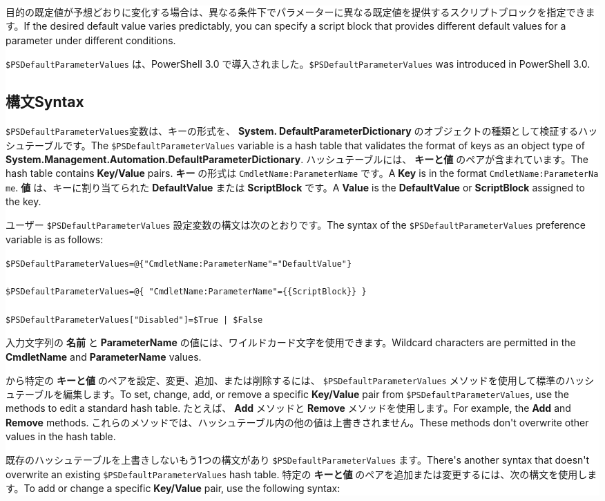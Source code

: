 <span data-ttu-id="10579-113">目的の既定値が予想どおりに変化する場合は、異なる条件下でパラメーターに異なる既定値を提供するスクリプトブロックを指定できます。</span><span class="sxs-lookup"><span data-stu-id="10579-113">If the desired default value varies predictably, you can specify a script block that provides different default values for a parameter under different conditions.</span></span>

<span data-ttu-id="10579-114">`$PSDefaultParameterValues` は、PowerShell 3.0 で導入されました。</span><span class="sxs-lookup"><span data-stu-id="10579-114">`$PSDefaultParameterValues` was introduced in PowerShell 3.0.</span></span>

## <a name="syntax"></a><span data-ttu-id="10579-115">構文</span><span class="sxs-lookup"><span data-stu-id="10579-115">Syntax</span></span>

<span data-ttu-id="10579-116">`$PSDefaultParameterValues`変数は、キーの形式を、 **System. DefaultParameterDictionary** のオブジェクトの種類として検証するハッシュテーブルです。</span><span class="sxs-lookup"><span data-stu-id="10579-116">The `$PSDefaultParameterValues` variable is a hash table that validates the format of keys as an object type of **System.Management.Automation.DefaultParameterDictionary**.</span></span> <span data-ttu-id="10579-117">ハッシュテーブルには、 **キーと値** のペアが含まれています。</span><span class="sxs-lookup"><span data-stu-id="10579-117">The hash table contains **Key/Value** pairs.</span></span> <span data-ttu-id="10579-118">**キー** の形式は `CmdletName:ParameterName` です。</span><span class="sxs-lookup"><span data-stu-id="10579-118">A **Key** is in the format `CmdletName:ParameterName`.</span></span> <span data-ttu-id="10579-119">**値** は、キーに割り当てられた **DefaultValue** または **ScriptBlock** です。</span><span class="sxs-lookup"><span data-stu-id="10579-119">A **Value** is the **DefaultValue** or **ScriptBlock** assigned to the key.</span></span>

<span data-ttu-id="10579-120">ユーザー `$PSDefaultParameterValues` 設定変数の構文は次のとおりです。</span><span class="sxs-lookup"><span data-stu-id="10579-120">The syntax of the `$PSDefaultParameterValues` preference variable is as follows:</span></span>

```
$PSDefaultParameterValues=@{"CmdletName:ParameterName"="DefaultValue"}

$PSDefaultParameterValues=@{ "CmdletName:ParameterName"={{ScriptBlock}} }

$PSDefaultParameterValues["Disabled"]=$True | $False
```

<span data-ttu-id="10579-121">入力文字列の **名前** と **ParameterName** の値には、ワイルドカード文字を使用できます。</span><span class="sxs-lookup"><span data-stu-id="10579-121">Wildcard characters are permitted in the **CmdletName** and **ParameterName** values.</span></span>

<span data-ttu-id="10579-122">から特定の **キーと値** のペアを設定、変更、追加、または削除するには、 `$PSDefaultParameterValues` メソッドを使用して標準のハッシュテーブルを編集します。</span><span class="sxs-lookup"><span data-stu-id="10579-122">To set, change, add, or remove a specific **Key/Value** pair from `$PSDefaultParameterValues`, use the methods to edit a standard hash table.</span></span> <span data-ttu-id="10579-123">たとえば、 **Add** メソッドと **Remove** メソッドを使用します。</span><span class="sxs-lookup"><span data-stu-id="10579-123">For example, the **Add** and **Remove** methods.</span></span> <span data-ttu-id="10579-124">これらのメソッドでは、ハッシュテーブル内の他の値は上書きされません。</span><span class="sxs-lookup"><span data-stu-id="10579-124">These methods don't overwrite other values in the hash table.</span></span>

<span data-ttu-id="10579-125">既存のハッシュテーブルを上書きしないもう1つの構文があり `$PSDefaultParameterValues` ます。</span><span class="sxs-lookup"><span data-stu-id="10579-125">There's another syntax that doesn't overwrite an existing `$PSDefaultParameterValues` hash table.</span></span> <span data-ttu-id="10579-126">特定の **キーと値** のペアを追加または変更するには、次の構文を使用します。</span><span class="sxs-lookup"><span data-stu-id="10579-126">To add or change a specific **Key/Value** pair, use the following syntax:</span></span>
